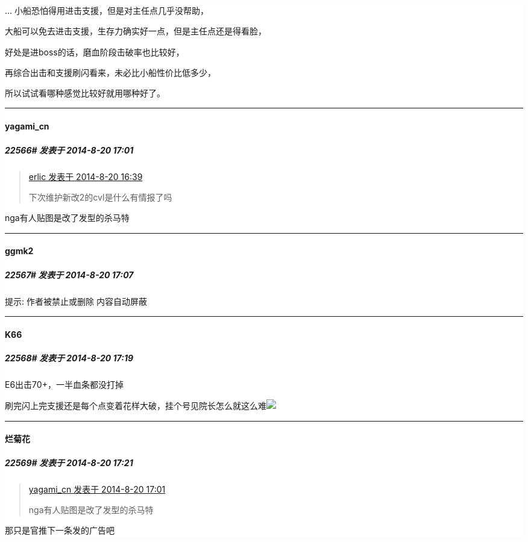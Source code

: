  ...</blockquote>
小船恐怕得用进击支援，但是对主任点几乎没帮助，


大船可以免去进击支援，生存力确实好一点，但是主任点还是得看脸，


好处是进boss的话，磨血阶段击破率也比较好，


再综合出击和支援刷闪看来，未必比小船性价比低多少，


所以试试看哪种感觉比较好就用哪种好了。


*****

####  yagami_cn  
##### 22566#       发表于 2014-8-20 17:01


<blockquote><a href="httphttps://bbs.saraba1st.com/2b/forum.php?mod=redirect&amp;goto=findpost&amp;pid=26382573&amp;ptid=930880" target="_blank">erlic 发表于 2014-8-20 16:39</a>

下次维护新改2的cvl是什么有情报了吗</blockquote>
nga有人贴图是改了发型的杀马特


*****

####  ggmk2  
##### 22567#       发表于 2014-8-20 17:07

提示: 作者被禁止或删除 内容自动屏蔽


*****

####  K66  
##### 22568#       发表于 2014-8-20 17:19


E6出击70+，一半血条都没打掉

刷完闪上完支援还是每个点变着花样大破，挂个号见院长怎么就这么难<img src="https://static.saraba1st.com/image/smiley/face/149.gif" referrerpolicy="no-referrer">


*****

####  烂菊花  
##### 22569#       发表于 2014-8-20 17:21


<blockquote><a href="httphttps://bbs.saraba1st.com/2b/forum.php?mod=redirect&amp;goto=findpost&amp;pid=26382836&amp;ptid=930880" target="_blank">yagami_cn 发表于 2014-8-20 17:01</a>

nga有人贴图是改了发型的杀马特</blockquote>
那只是官推下一条发的广告吧

